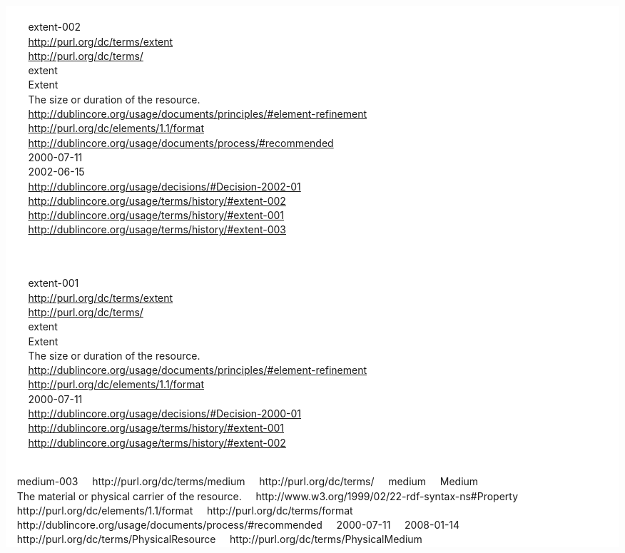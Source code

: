 &nbsp;&nbsp;&nbsp;&nbsp;<term>  
&nbsp;&nbsp;&nbsp;&nbsp;&nbsp;&nbsp;&nbsp;&nbsp;<Anchor>extent-002</Anchor>  
&nbsp;&nbsp;&nbsp;&nbsp;&nbsp;&nbsp;&nbsp;&nbsp;<URI>http://purl.org/dc/terms/extent</URI>  
&nbsp;&nbsp;&nbsp;&nbsp;&nbsp;&nbsp;&nbsp;&nbsp;<Namespace>http://purl.org/dc/terms/</Namespace>  
&nbsp;&nbsp;&nbsp;&nbsp;&nbsp;&nbsp;&nbsp;&nbsp;<Name>extent</Name>  
&nbsp;&nbsp;&nbsp;&nbsp;&nbsp;&nbsp;&nbsp;&nbsp;<Label>Extent</Label>  
&nbsp;&nbsp;&nbsp;&nbsp;&nbsp;&nbsp;&nbsp;&nbsp;<Definition>The&nbsp;size&nbsp;or&nbsp;duration&nbsp;of&nbsp;the&nbsp;resource.</Definition>  
&nbsp;&nbsp;&nbsp;&nbsp;&nbsp;&nbsp;&nbsp;&nbsp;<Type-of-Term>http://dublincore.org/usage/documents/principles/#element-refinement</Type-of-Term>  
&nbsp;&nbsp;&nbsp;&nbsp;&nbsp;&nbsp;&nbsp;&nbsp;<Refines>http://purl.org/dc/elements/1.1/format</Refines>  
&nbsp;&nbsp;&nbsp;&nbsp;&nbsp;&nbsp;&nbsp;&nbsp;<Status>http://dublincore.org/usage/documents/process/#recommended</Status>  
&nbsp;&nbsp;&nbsp;&nbsp;&nbsp;&nbsp;&nbsp;&nbsp;<Date-Issued>2000-07-11</Date-Issued>  
&nbsp;&nbsp;&nbsp;&nbsp;&nbsp;&nbsp;&nbsp;&nbsp;<Date-Modified>2002-06-15</Date-Modified>  
&nbsp;&nbsp;&nbsp;&nbsp;&nbsp;&nbsp;&nbsp;&nbsp;<Decision>http://dublincore.org/usage/decisions/#Decision-2002-01</Decision>  
&nbsp;&nbsp;&nbsp;&nbsp;&nbsp;&nbsp;&nbsp;&nbsp;<Version>http://dublincore.org/usage/terms/history/#extent-002</Version>  
&nbsp;&nbsp;&nbsp;&nbsp;&nbsp;&nbsp;&nbsp;&nbsp;<Replaces>http://dublincore.org/usage/terms/history/#extent-001</Replaces>  
&nbsp;&nbsp;&nbsp;&nbsp;&nbsp;&nbsp;&nbsp;&nbsp;<Is-Replaced-By>http://dublincore.org/usage/terms/history/#extent-003</Is-Replaced-By>  
&nbsp;&nbsp;&nbsp;&nbsp;</term>  
  
&nbsp;&nbsp;&nbsp;&nbsp;<term>  
&nbsp;&nbsp;&nbsp;&nbsp;&nbsp;&nbsp;&nbsp;&nbsp;<Anchor>extent-001</Anchor>  
&nbsp;&nbsp;&nbsp;&nbsp;&nbsp;&nbsp;&nbsp;&nbsp;<URI>http://purl.org/dc/terms/extent</URI>  
&nbsp;&nbsp;&nbsp;&nbsp;&nbsp;&nbsp;&nbsp;&nbsp;<Namespace>http://purl.org/dc/terms/</Namespace>  
&nbsp;&nbsp;&nbsp;&nbsp;&nbsp;&nbsp;&nbsp;&nbsp;<Name>extent</Name>  
&nbsp;&nbsp;&nbsp;&nbsp;&nbsp;&nbsp;&nbsp;&nbsp;<Label>Extent</Label>  
&nbsp;&nbsp;&nbsp;&nbsp;&nbsp;&nbsp;&nbsp;&nbsp;<Definition>The&nbsp;size&nbsp;or&nbsp;duration&nbsp;of&nbsp;the&nbsp;resource.</Definition>  
&nbsp;&nbsp;&nbsp;&nbsp;&nbsp;&nbsp;&nbsp;&nbsp;<Type-of-Term>http://dublincore.org/usage/documents/principles/#element-refinement</Type-of-Term>  
&nbsp;&nbsp;&nbsp;&nbsp;&nbsp;&nbsp;&nbsp;&nbsp;<Refines>http://purl.org/dc/elements/1.1/format</Refines>  
&nbsp;&nbsp;&nbsp;&nbsp;&nbsp;&nbsp;&nbsp;&nbsp;<Date-Issued>2000-07-11</Date-Issued>  
&nbsp;&nbsp;&nbsp;&nbsp;&nbsp;&nbsp;&nbsp;&nbsp;<Decision>http://dublincore.org/usage/decisions/#Decision-2000-01</Decision>  
&nbsp;&nbsp;&nbsp;&nbsp;&nbsp;&nbsp;&nbsp;&nbsp;<Version>http://dublincore.org/usage/terms/history/#extent-001</Version>  
&nbsp;&nbsp;&nbsp;&nbsp;&nbsp;&nbsp;&nbsp;&nbsp;<Is-Replaced-By>http://dublincore.org/usage/terms/history/#extent-002</Is-Replaced-By>  
&nbsp;&nbsp;&nbsp;&nbsp;</term>  
  
<term>  
&nbsp;&nbsp;&nbsp;&nbsp;<Anchor>medium-003</Anchor>  
&nbsp;&nbsp;&nbsp;&nbsp;<URI>http://purl.org/dc/terms/medium</URI>  
&nbsp;&nbsp;&nbsp;&nbsp;<Namespace>http://purl.org/dc/terms/</Namespace>  
&nbsp;&nbsp;&nbsp;&nbsp;<Name>medium</Name>  
&nbsp;&nbsp;&nbsp;&nbsp;<Label>Medium</Label>  
&nbsp;&nbsp;&nbsp;&nbsp;<Definition>The&nbsp;material&nbsp;or&nbsp;physical&nbsp;carrier&nbsp;of&nbsp;the&nbsp;resource.</Definition>  
&nbsp;&nbsp;&nbsp;&nbsp;<Type-of-Term>http://www.w3.org/1999/02/22-rdf-syntax-ns#Property</Type-of-Term>  
&nbsp;&nbsp;&nbsp;&nbsp;<Refines>http://purl.org/dc/elements/1.1/format</Refines>  
&nbsp;&nbsp;&nbsp;&nbsp;<Refines>http://purl.org/dc/terms/format</Refines>  
&nbsp;&nbsp;&nbsp;&nbsp;<Status>http://dublincore.org/usage/documents/process/#recommended</Status>  
&nbsp;&nbsp;&nbsp;&nbsp;<Date-Issued>2000-07-11</Date-Issued>  
&nbsp;&nbsp;&nbsp;&nbsp;<Date-Modified>2008-01-14</Date-Modified>  
&nbsp;&nbsp;&nbsp;&nbsp;<Has-Domain>http://purl.org/dc/terms/PhysicalResource</Has-Domain>  
&nbsp;&nbsp;&nbsp;&nbsp;<Has-Range>http://purl.org/dc/terms/PhysicalMedium</Has-Range>  